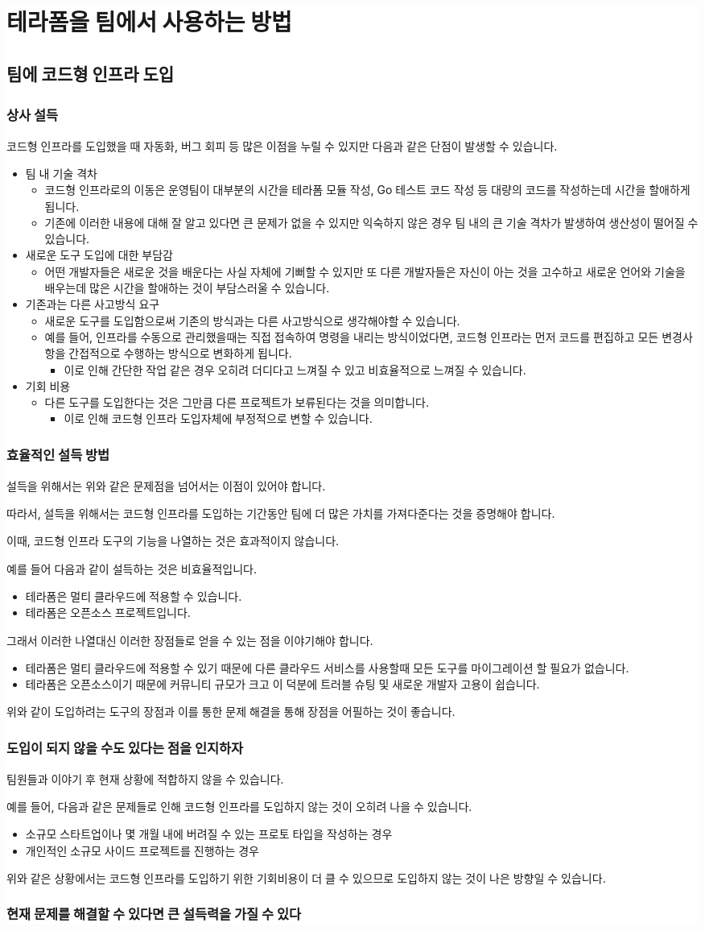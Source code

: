 # 테라폼을 팀에서 사용하는 방법

## 팀에 코드형 인프라 도입

### 상사 설득

코드형 인프라를 도입했을 때 자동화, 버그 회피 등 많은 이점을 누릴 수 있지만 다음과 같은 단점이 발생할 수 있습니다.

- 팀 내 기술 격차
    - 코드형 인프라로의 이동은 운영팀이 대부분의 시간을 테라폼 모듈 작성, Go 테스트 코드 작성 등 대량의 코드를 작성하는데 시간을 할애하게 됩니다.
    - 기존에 이러한 내용에 대해 잘 알고 있다면 큰 문제가 없을 수 있지만 익숙하지 않은 경우 팀 내의 큰 기술 격차가 발생하여 생산성이 떨어질 수 있습니다.
- 새로운 도구 도입에 대한 부담감
    - 어떤 개발자들은 새로운 것을 배운다는 사실 자체에 기뻐할 수 있지만 또 다른 개발자들은 자신이 아는 것을 고수하고 새로운 언어와 기술을 배우는데 많은 시간을 할애하는 것이 부담스러울 수 있습니다.
- 기존과는 다른 사고방식 요구
    - 새로운 도구를 도입함으로써 기존의 방식과는 다른 사고방식으로 생각해야할 수 있습니다.
    - 예를 들어, 인프라를 수동으로 관리했을때는 직접 접속하여 명령을 내리는 방식이었다면, 코드형 인프라는 먼저 코드를 편집하고 모든 변경사항을 간접적으로 수행하는 방식으로 변화하게 됩니다.
        - 이로 인해 간단한 작업 같은 경우 오히려 더디다고 느껴질 수 있고 비효율적으로 느껴질 수 있습니다.
- 기회 비용
    - 다른 도구를 도입한다는 것은 그만큼 다른 프로젝트가 보류된다는 것을 의미합니다.
        - 이로 인해 코드형 인프라 도입자체에 부정적으로 변할 수 있습니다.

### 효율적인 설득 방법

설득을 위해서는 위와 같은 문제점을 넘어서는 이점이 있어야 합니다.

따라서, 설득을 위해서는 코드형 인프라를 도입하는 기간동안 팀에 더 많은 가치를 가져다준다는 것을 증명해야 합니다.

이때, 코드형 인프라 도구의 기능을 나열하는 것은 효과적이지 않습니다.

 예를 들어 다음과 같이 설득하는 것은 비효율적입니다.

- 테라폼은 멀티 클라우드에 적용할 수 있습니다.
- 테라폼은 오픈소스 프로젝트입니다.

그래서 이러한 나열대신 이러한 장점들로 얻을 수 있는 점을 이야기해야 합니다.

- 테라폼은 멀티 클라우드에 적용할 수 있기 때문에 다른 클라우드 서비스를 사용할때 모든 도구를 마이그레이션 할 필요가 없습니다.
- 테라폼은 오픈소스이기 때문에 커뮤니티 규모가 크고 이 덕분에 트러블 슈팅 및 새로운 개발자 고용이 쉽습니다.

위와 같이 도입하려는 도구의 장점과 이를 통한 문제 해결을 통해 장점을 어필하는 것이 좋습니다.

### 도입이 되지 않을 수도 있다는 점을 인지하자

팀원들과 이야기 후 현재 상황에 적합하지 않을 수 있습니다.

예를 들어, 다음과 같은 문제들로 인해 코드형 인프라를 도입하지 않는 것이 오히려 나을 수 있습니다.

- 소규모 스타트업이나 몇 개월 내에 버려질 수 있는 프로토 타입을 작성하는 경우
- 개인적인 소규모 사이드 프로젝트를 진행하는 경우

위와 같은 상황에서는 코드형 인프라를 도입하기 위한 기회비용이 더 클 수 있으므로 도입하지 않는 것이 나은 방향일 수 있습니다.

### 현재 문제를 해결할 수 있다면 큰 설득력을 가질 수 있다

